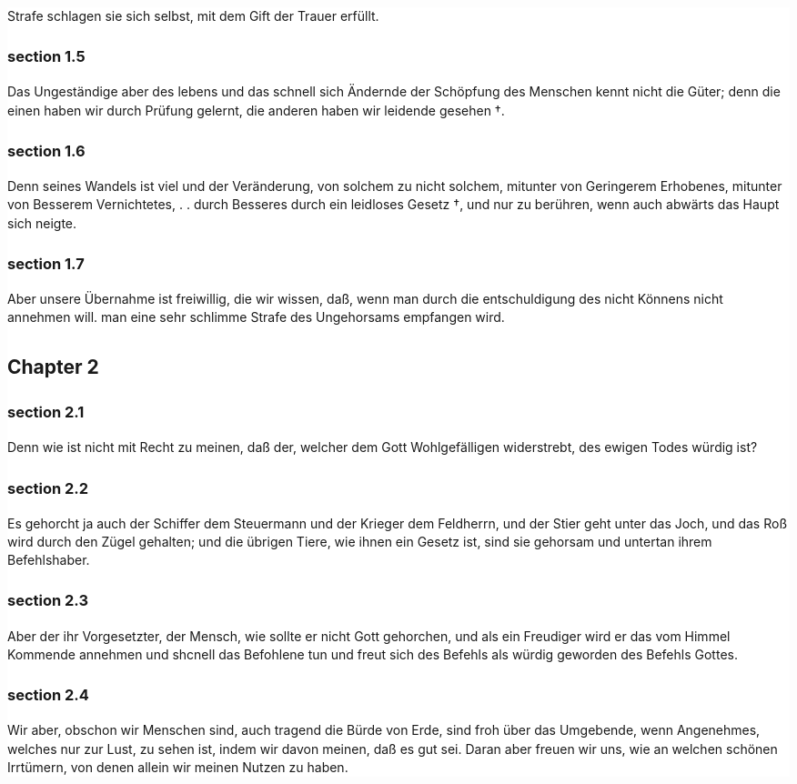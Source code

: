<pb n="210"/>
Strafe schlagen sie sich selbst, mit dem Gift der Trauer erfüllt.</p>

### section 1.5

<p> Das Ungeständige aber des lebens und das schnell sich Ändernde der
Schöpfung des Menschen kennt nicht die Güter; denn die einen haben
wir durch Prüfung gelernt, die anderen haben wir leidende gesehen †.</p>
<lb n="5"/>

### section 1.6

<p>Denn seines Wandels ist viel und der Veränderung, von solchem zu nicht solchem, mitunter von Geringerem Erhobenes, mitunter von
Besserem Vernichtetes, . . durch Besseres durch ein leidloses Gesetz †,
und nur zu berühren, wenn auch abwärts das Haupt sich neigte.</p>

### section 1.7

<p> Aber unsere Übernahme ist freiwillig, die wir wissen, daß, wenn man durch
<lb n="10"/> die entschuldigung des nicht Könnens nicht annehmen will. man eine
sehr schlimme Strafe des Ungehorsams empfangen wird.</p>

## Chapter 2

### section 2.1

<p>Denn wie ist nicht mit Recht zu meinen, daß der, welcher
dem Gott Wohlgefälligen widerstrebt, des ewigen Todes würdig ist?
</p>

### section 2.2

<p>Es gehorcht ja auch der Schiffer dem Steuermann und der Krieger <lb n="15"/> dem Feldherrn, und der Stier geht unter das Joch, und das Roß wird
durch den Zügel gehalten; und die übrigen Tiere, wie ihnen ein Gesetz
ist, sind sie gehorsam und untertan ihrem Befehlshaber.</p>

### section 2.3

<p> Aber der ihr Vorgesetzter, der Mensch, wie sollte er nicht Gott gehorchen, und als
ein Freudiger wird er das vom Himmel Kommende annehmen und
<lb n="20"/> shcnell das Befohlene tun und freut sich des Befehls als würdig geworden
des Befehls Gottes.</p>

### section 2.4

<p> Wir aber, obschon wir Menschen sind, auch tragend die Bürde von Erde, sind froh über das Umgebende,
wenn Angenehmes, welches nur zur Lust, zu sehen ist, indem wir
davon meinen, daß es gut sei. Daran aber freuen wir uns, wie an
<lb n="25"/> welchen schönen Irrtümern, von denen allein wir meinen Nutzen zu
haben.</p>
